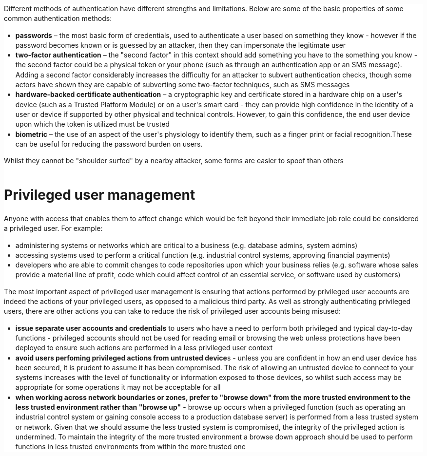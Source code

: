 Different methods of authentication have different strengths and limitations. Below are some of the basic properties of some common authentication methods:

- **passwords** – the most basic form of credentials, used to authenticate a user based on something they know - however if the password becomes known or is guessed by an attacker, then they can impersonate the legitimate user
- **two-factor authentication** – the "second factor" in this context should add something you have to the something you know - the second factor could be a physical token or your phone (such as through an authentication app or an SMS message). Adding a second factor considerably increases the difficulty for an attacker to subvert authentication checks, though some actors have shown they are capable of subverting some two-factor techniques, such as SMS messages
- **hardware-backed certificate authentication** – a cryptographic key and certificate stored in a hardware chip on a user's device (such as a Trusted Platform Module) or on a user's smart card - they can provide high confidence in the identity of a user or device if supported by other physical and technical controls. However, to gain this confidence, the end user device upon which the token is utilized must be trusted
- **biometric** – the use of an aspect of the user's physiology to identify them, such as a finger print or facial recognition.These can be useful for reducing the password burden on users. 

Whilst they cannot be "shoulder surfed" by a nearby attacker, some forms are easier to spoof than others


# Privileged user management
Anyone with access that enables them to affect change which would be felt beyond their immediate job role could be considered a privileged user. For example:

- administering systems or networks which are critical to a business (e.g. database admins, system admins)
- accessing systems used to perform a critical function (e.g. industrial control systems, approving financial payments)
- developers who are able to commit changes to code repositories upon which your business relies (e.g. software whose sales provide a material line of profit, code which could affect control of an essential service, or software used by customers)

The most important aspect of privileged user management is ensuring that actions performed by privileged user accounts are indeed the actions of your privileged users, as opposed to a malicious third party. As well as strongly authenticating privileged users, there are other actions you can take to reduce the risk of privileged user accounts being misused: 

- **issue separate user accounts and credentials** to users who have a need to perform both privileged and typical day-to-day functions - privileged accounts should not be used for reading email or browsing the web unless protections have been deployed to ensure such actions are performed in a less privileged user context
- **avoid users perfoming privileged actions from untrusted device**s - unless you are confident in how an end user device has been secured, it is prudent to assume it has been compromised. The risk of allowing an untrusted device to connect to your systems increases with the level of functionality or information exposed to those devices, so whilst such access may be appropriate for some operations it may not be acceptable for all
- **when working across network boundaries or zones, prefer to "browse down" from the more trusted environment to the less trusted environment rather than "browse up"** - browse up occurs when a privileged function (such as operating an industrial control system or gaining console access to a production database server) is performed from a less trusted system or network. Given that we should assume the less trusted system is compromised, the integrity of the privileged action is undermined. To maintain the integrity of the more trusted environment a browse down approach should be used to perform functions in less trusted environments from within the more trusted one
